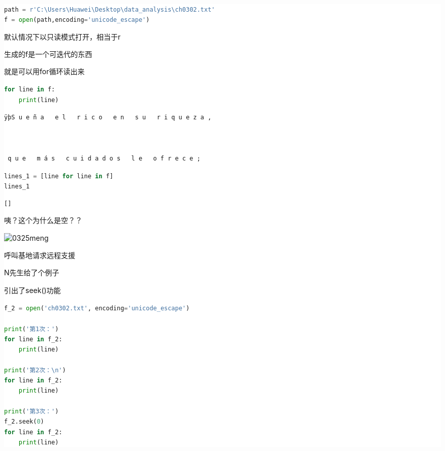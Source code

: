 ```python
path = r'C:\Users\Huawei\Desktop\data_analysis\ch0302.txt'
f = open(path,encoding='unicode_escape')
```

默认情况下以只读模式打开，相当于r

生成的f是一个可迭代的东西

就是可以用for循环读出来


```python
for line in f:
    print(line)
```

    ÿþS u e ñ a   e l   r i c o   e n   s u   r i q u e z a , 
    
     
    
     q u e   m á s   c u i d a d o s   l e   o f r e c e ; 
    
     
    
     
    


```python
lines_1 = [line for line in f]
lines_1
```




    []



咦？这个为什么是空？？

![0325meng](https://github.com/HanMENG15990045033/photos-for-document/blob/master/0325meng.jpg)

呼叫基地请求远程支援

N先生给了个例子


引出了seek()功能


```python
f_2 = open('ch0302.txt', encoding='unicode_escape')

print('第1次：')
for line in f_2:
    print(line)

print('第2次：\n')
for line in f_2:
    print(line)

print('第3次：')
f_2.seek(0)
for line in f_2:
    print(line)
```
